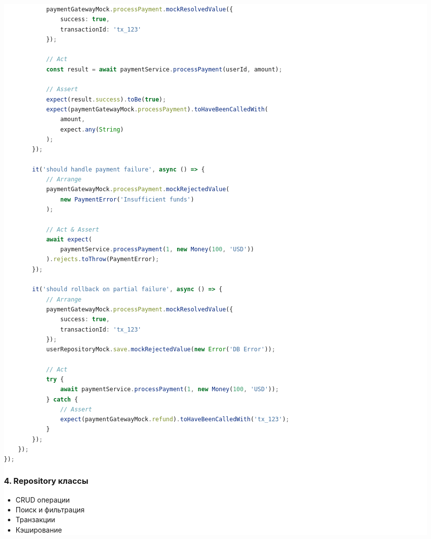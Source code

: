 ```typescript
            paymentGatewayMock.processPayment.mockResolvedValue({
                success: true,
                transactionId: 'tx_123'
            });

            // Act
            const result = await paymentService.processPayment(userId, amount);

            // Assert
            expect(result.success).toBe(true);
            expect(paymentGatewayMock.processPayment).toHaveBeenCalledWith(
                amount,
                expect.any(String)
            );
        });

        it('should handle payment failure', async () => {
            // Arrange
            paymentGatewayMock.processPayment.mockRejectedValue(
                new PaymentError('Insufficient funds')
            );

            // Act & Assert
            await expect(
                paymentService.processPayment(1, new Money(100, 'USD'))
            ).rejects.toThrow(PaymentError);
        });

        it('should rollback on partial failure', async () => {
            // Arrange
            paymentGatewayMock.processPayment.mockResolvedValue({
                success: true,
                transactionId: 'tx_123'
            });
            userRepositoryMock.save.mockRejectedValue(new Error('DB Error'));

            // Act
            try {
                await paymentService.processPayment(1, new Money(100, 'USD'));
            } catch {
                // Assert
                expect(paymentGatewayMock.refund).toHaveBeenCalledWith('tx_123');
            }
        });
    });
});
```

### 4. Repository классы
- CRUD операции
- Поиск и фильтрация
- Транзакции
- Кэширование
